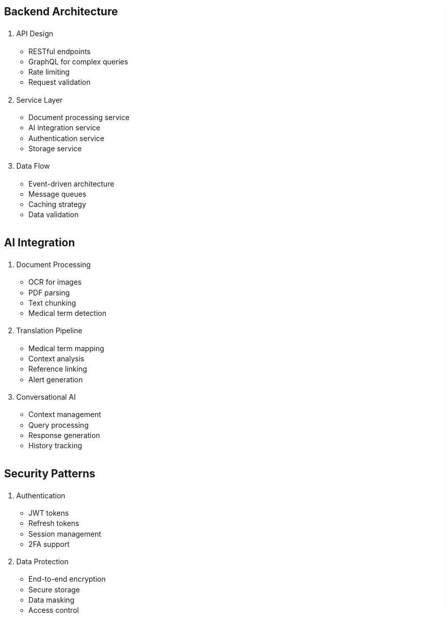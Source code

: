 ## Backend Architecture
1. API Design
   - RESTful endpoints
   - GraphQL for complex queries
   - Rate limiting
   - Request validation

2. Service Layer
   - Document processing service
   - AI integration service
   - Authentication service
   - Storage service

3. Data Flow
   - Event-driven architecture
   - Message queues
   - Caching strategy
   - Data validation

## AI Integration
1. Document Processing
   - OCR for images
   - PDF parsing
   - Text chunking
   - Medical term detection

2. Translation Pipeline
   - Medical term mapping
   - Context analysis
   - Reference linking
   - Alert generation

3. Conversational AI
   - Context management
   - Query processing
   - Response generation
   - History tracking

## Security Patterns
1. Authentication
   - JWT tokens
   - Refresh tokens
   - Session management
   - 2FA support

2. Data Protection
   - End-to-end encryption
   - Secure storage
   - Data masking
   - Access control
